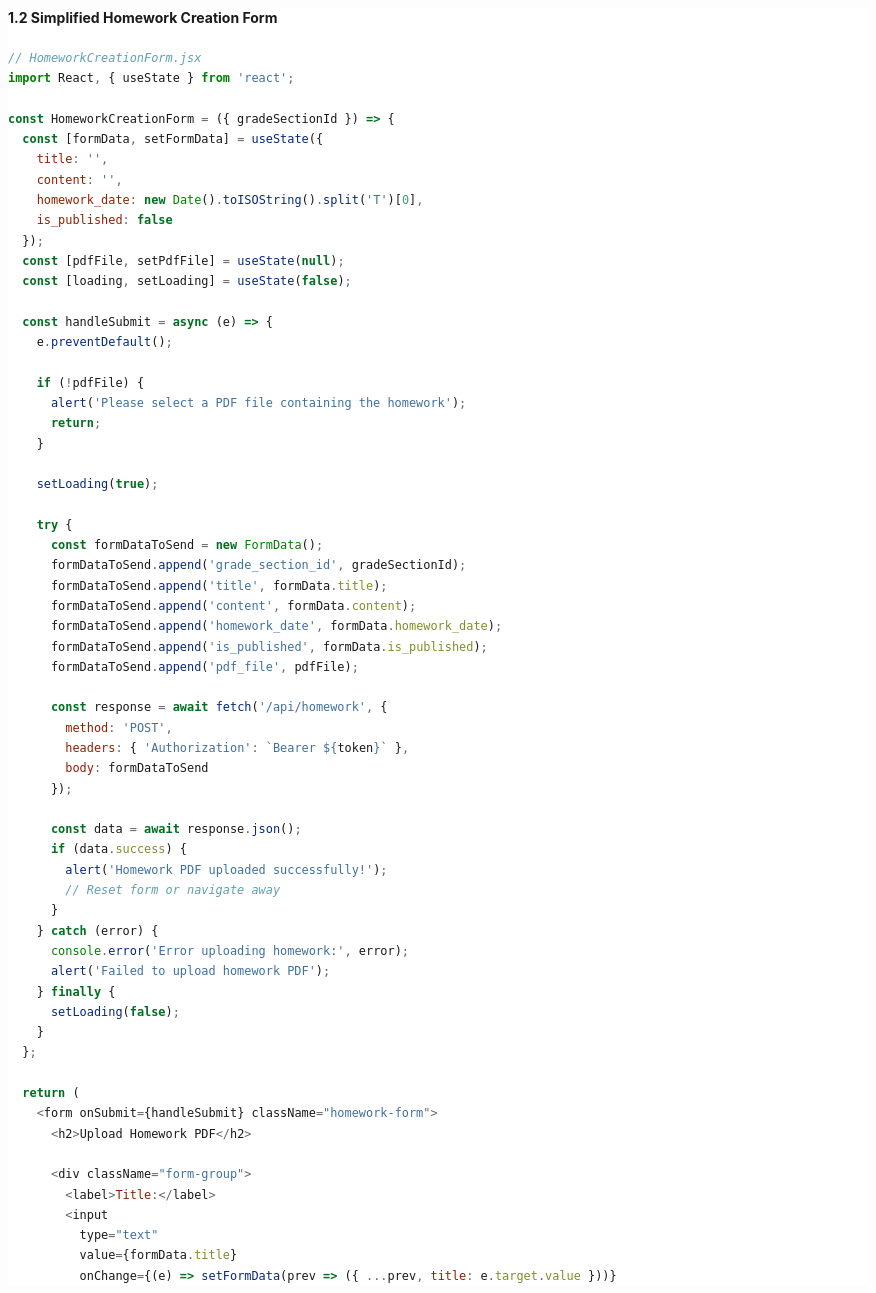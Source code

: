 #### 1.2 Simplified Homework Creation Form
```javascript
// HomeworkCreationForm.jsx
import React, { useState } from 'react';

const HomeworkCreationForm = ({ gradeSectionId }) => {
  const [formData, setFormData] = useState({
    title: '',
    content: '',
    homework_date: new Date().toISOString().split('T')[0],
    is_published: false
  });
  const [pdfFile, setPdfFile] = useState(null);
  const [loading, setLoading] = useState(false);

  const handleSubmit = async (e) => {
    e.preventDefault();
    
    if (!pdfFile) {
      alert('Please select a PDF file containing the homework');
      return;
    }
    
    setLoading(true);

    try {
      const formDataToSend = new FormData();
      formDataToSend.append('grade_section_id', gradeSectionId);
      formDataToSend.append('title', formData.title);
      formDataToSend.append('content', formData.content);
      formDataToSend.append('homework_date', formData.homework_date);
      formDataToSend.append('is_published', formData.is_published);
      formDataToSend.append('pdf_file', pdfFile);

      const response = await fetch('/api/homework', {
        method: 'POST',
        headers: { 'Authorization': `Bearer ${token}` },
        body: formDataToSend
      });

      const data = await response.json();
      if (data.success) {
        alert('Homework PDF uploaded successfully!');
        // Reset form or navigate away
      }
    } catch (error) {
      console.error('Error uploading homework:', error);
      alert('Failed to upload homework PDF');
    } finally {
      setLoading(false);
    }
  };

  return (
    <form onSubmit={handleSubmit} className="homework-form">
      <h2>Upload Homework PDF</h2>
      
      <div className="form-group">
        <label>Title:</label>
        <input
          type="text"
          value={formData.title}
          onChange={(e) => setFormData(prev => ({ ...prev, title: e.target.value }))}
```